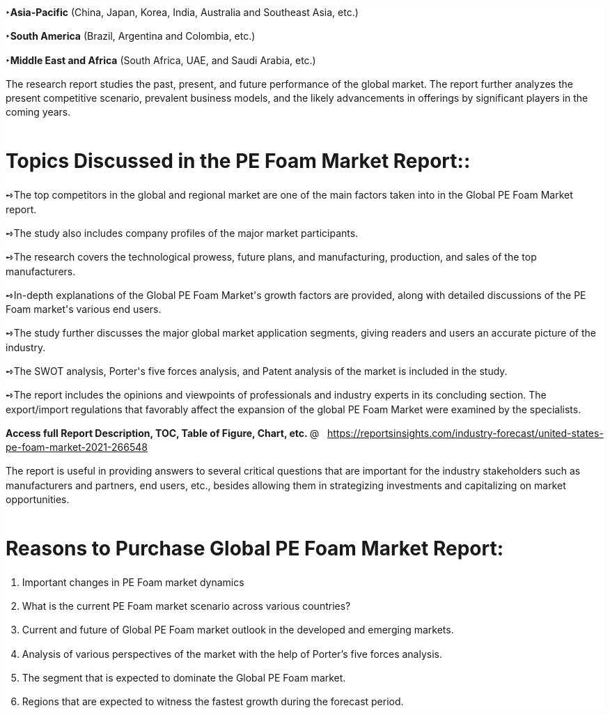 <strong>‣Asia-Pacific</strong> (China, Japan, Korea, India, Australia and Southeast Asia, etc.)

<strong>‣South America</strong> (Brazil, Argentina and Colombia, etc.)

<strong>‣Middle East and Africa</strong> (South Africa, UAE, and Saudi Arabia, etc.)

The research report studies the past, present, and future performance of the global market. The report further analyzes the present competitive scenario, prevalent business models, and the likely advancements in offerings by significant players in the coming years.

# <strong>Topics Discussed in the PE Foam Market Report::</strong>

➺The top competitors in the global and regional market are one of the main factors taken into in the Global PE Foam Market report.

➺The study also includes company profiles of the major market participants.

➺The research covers the technological prowess, future plans, and manufacturing, production, and sales of the top manufacturers.

➺In-depth explanations of the Global PE Foam Market's growth factors are provided, along with detailed discussions of the PE Foam market's various end users.

➺The study further discusses the major global market application segments, giving readers and users an accurate picture of the industry.

➺The SWOT analysis, Porter's five forces analysis, and Patent analysis of the market is included in the study.

➺The report includes the opinions and viewpoints of professionals and industry experts in its concluding section. The export/import regulations that favorably affect the expansion of the global PE Foam Market were examined by the specialists.

<strong>Access full Report Description, TOC, Table of Figure, Chart, etc. </strong>@   <a href=https://reportsinsights.com/industry-forecast/united-states-pe-foam-market-2021-266548 style=color:#0000ff;>https://reportsinsights.com/industry-forecast/united-states-pe-foam-market-2021-266548</a>

The report is useful in providing answers to several critical questions that are important for the industry stakeholders such as manufacturers and partners, end users, etc., besides allowing them in strategizing investments and capitalizing on market opportunities.

# <strong>Reasons to Purchase Global PE Foam Market Report:</strong>

1. Important changes in PE Foam market dynamics

2. What is the current PE Foam market scenario across various countries?

3. Current and future of Global PE Foam market outlook in the developed and emerging markets.

4. Analysis of various perspectives of the market with the help of Porter’s five forces analysis.

5. The segment that is expected to dominate the Global PE Foam market.

6. Regions that are expected to witness the fastest growth during the forecast period.
